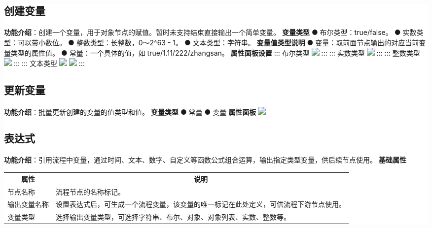 ﻿

## 创建变量
**功能介绍**：创建一个变量，用于对象节点的赋值。暂时未支持结束直接输出一个简单变量。
**变量类型**
● 布尔类型：true/false。
● 实数类型：可以带小数位。
● 整数类型：长整数，0～2^63 - 1。
● 文本类型：字符串。
**变量值类型说明**
● 变量：取前面节点输出的对应当前变量类型的属性值。
● 常量：一个具体的值，如 true/1.11/222/zhangsan。
**属性面板设置**
<dx-tabs>
::: 布尔类型
 <img src="https://qcloudimg.tencent-cloud.cn/raw/f3fc32da0a05d8543900ef0a16ac097e.png" width="80%"></img> 
:::
::: 实数类型
<img src="https://qcloudimg.tencent-cloud.cn/raw/79e3b14588254bd6107dddf8031751a8.png" width="80%"></img> 
:::
::: 整数类型
<img src="https://qcloudimg.tencent-cloud.cn/raw/e2639aa93e799cb32440c5fd70ef4fc9.png" width="80%"></img>
:::
::: 文本类型
<img src="https://qcloudimg.tencent-cloud.cn/raw/f621c59c2ba3065cfff68e6eec9005b9.png" width="80%"></img> 
<img src="https://qcloudimg.tencent-cloud.cn/raw/953fca049f66039ead48498a8b48dd41.png" width="80%"></img> 
:::
</dx-tabs>

 
 
 
 ## 更新变量
**功能介绍**：批量更新创建的变量的值类型和值。
**变量类型**
● 常量
● 变量
**属性面板**
 <img src="https://qcloudimg.tencent-cloud.cn/raw/b104a919e990d2a64bac50e145fc6f73.png" width="80%"></img> 
 
 
 ## 表达式
**功能介绍**：引用流程中变量，通过时间、文本、数字、自定义等函数公式组合运算，输出指定类型变量，供后续节点使用。
**基础属性**
<table>
   <tr>
      <th>属性</th>
			<th>说明</th>
   </tr>
   <tr>
      <td>节点名称</td>
			<td>流程节点的名称标记。</td>  
   </tr>
   <tr>
      <td>输出变量名称</td>
			<td>设置表达式后，可生成一个流程变量，该变量的唯一标记在此处定义，可供流程下游节点使用。</td>  
   </tr>
   <tr>
      <td>变量类型</td>
			<td>选择输出变量类型，可选择字符串、布尔、对象、对象列表、实数、整数等。</ul></td>